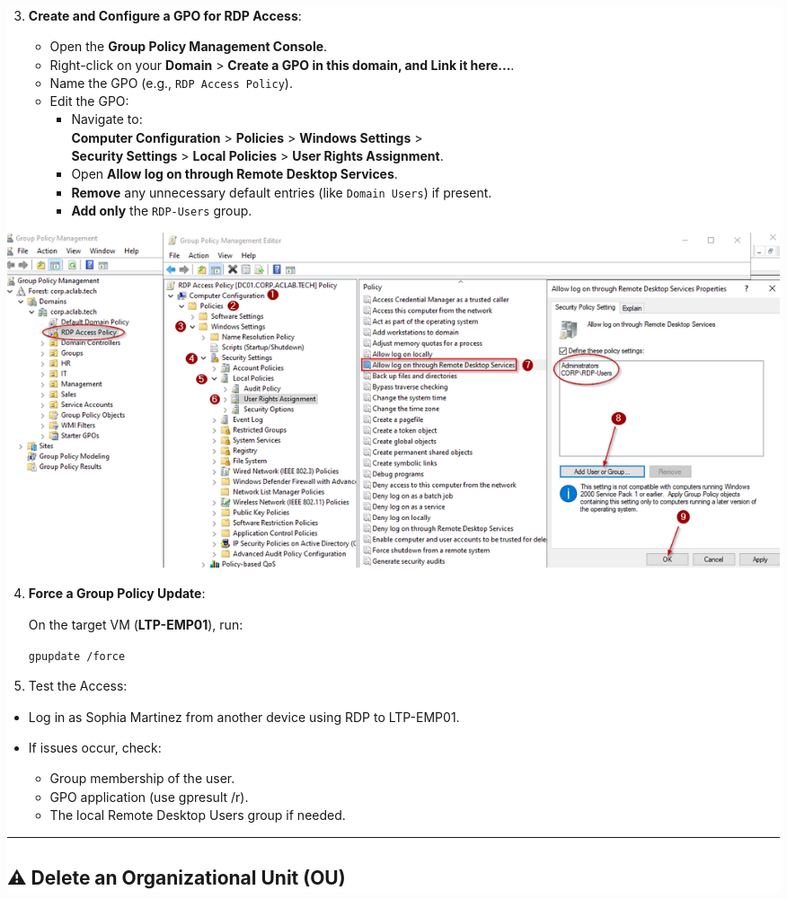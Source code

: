 3. **Create and Configure a GPO for RDP Access**:

   - Open the **Group Policy Management Console**.
   - Right-click on your **Domain** > **Create a GPO in this domain, and Link it here...**.
   - Name the GPO (e.g., `RDP Access Policy`).
   - Edit the GPO:
     - Navigate to:  
       **Computer Configuration** > **Policies** > **Windows Settings** >  
       **Security Settings** > **Local Policies** > **User Rights Assignment**.
     - Open **Allow log on through Remote Desktop Services**.
     - **Remove** any unnecessary default entries (like `Domain Users`) if present.
     - **Add only** the `RDP-Users` group.
    
  ![RDP-policy](https://github.com/AliChoukatli/CyberShield-Enterprise/blob/main/Screenshots/Phase%202/RDP-policy.png)

4. **Force a Group Policy Update**:

   On the target VM (**LTP-EMP01**), run:

   ```bash
   gpupdate /force
   ```

5. Test the Access:

 - Log in as Sophia Martinez from another device using RDP to LTP-EMP01.
   
 - If issues occur, check:
   - Group membership of the user.
   - GPO application (use gpresult /r).
   - The local Remote Desktop Users group if needed.
 
 --- 
 
 ## ⚠️ **Delete an Organizational Unit (OU)**

